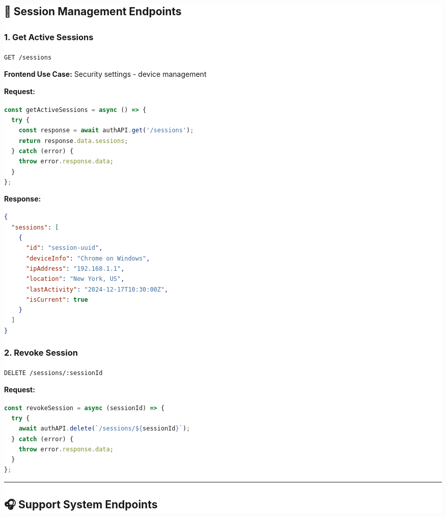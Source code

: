
## 🔄 Session Management Endpoints

### 1. **Get Active Sessions**
`GET /sessions`

**Frontend Use Case:** Security settings - device management

**Request:**
```javascript
const getActiveSessions = async () => {
  try {
    const response = await authAPI.get('/sessions');
    return response.data.sessions;
  } catch (error) {
    throw error.response.data;
  }
};
```

**Response:**
```json
{
  "sessions": [
    {
      "id": "session-uuid",
      "deviceInfo": "Chrome on Windows",
      "ipAddress": "192.168.1.1",
      "location": "New York, US",
      "lastActivity": "2024-12-17T10:30:00Z",
      "isCurrent": true
    }
  ]
}
```

### 2. **Revoke Session**
`DELETE /sessions/:sessionId`

**Request:**
```javascript
const revokeSession = async (sessionId) => {
  try {
    await authAPI.delete(`/sessions/${sessionId}`);
  } catch (error) {
    throw error.response.data;
  }
};
```

---

## 🎧 Support System Endpoints
